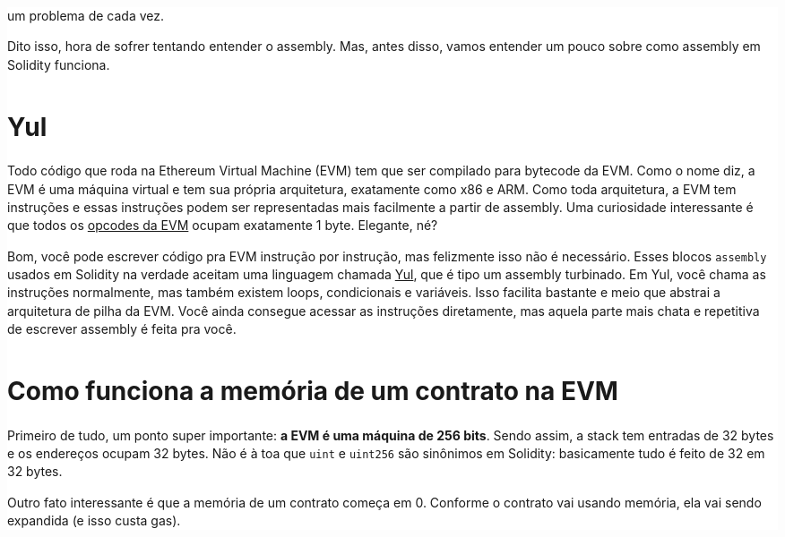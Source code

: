 um problema de cada vez.

Dito isso,
hora de sofrer tentando entender o assembly.
Mas, antes disso,
vamos entender um pouco sobre como assembly em Solidity funciona.

# Yul

Todo código que roda na Ethereum Virtual Machine (EVM)
tem que ser compilado para bytecode da EVM.
Como o nome diz,
a EVM é uma máquina virtual
e tem sua própria arquitetura,
exatamente como x86 e ARM.
Como toda arquitetura,
a EVM tem instruções e
essas instruções podem
ser representadas mais facilmente a partir de assembly.
Uma curiosidade interessante
é que todos os [opcodes da EVM](https://www.evm.codes/) ocupam exatamente 1 byte.
Elegante, né?

Bom, você pode escrever código pra EVM
instrução por instrução,
mas felizmente isso não é necessário.
Esses blocos `assembly` usados em Solidity
na verdade aceitam uma linguagem chamada [Yul](https://docs.soliditylang.org/en/latest/yul.html),
que é tipo um assembly turbinado.
Em Yul,
você chama as instruções normalmente,
mas também existem loops, condicionais e variáveis.
Isso facilita bastante e
meio que abstrai a arquitetura de pilha da EVM.
Você ainda consegue acessar as instruções diretamente,
mas aquela parte mais chata e repetitiva de escrever assembly é feita pra você.

# Como funciona a memória de um contrato na EVM

Primeiro de tudo,
um ponto super importante:
**a EVM é uma máquina de 256 bits**.
Sendo assim,
a stack tem entradas de 32 bytes e
os endereços ocupam 32 bytes.
Não é à toa que
`uint` e `uint256` são sinônimos em Solidity:
basicamente tudo é feito de 32 em 32 bytes.

Outro fato interessante é que
a memória de um contrato começa em 0.
Conforme o contrato vai usando memória,
ela vai sendo expandida
(e isso custa gas).
